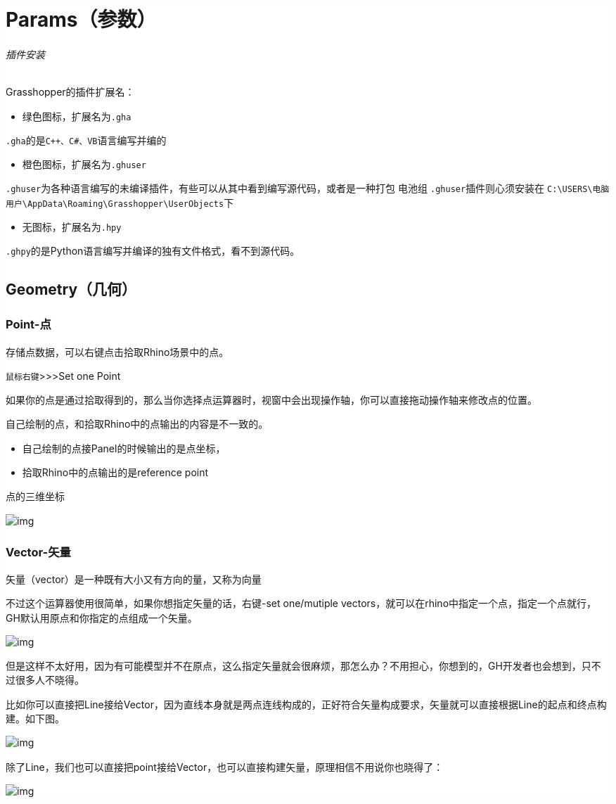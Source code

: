 # Params（参数）

###### 插件安装

Grasshopper的插件扩展名：

- 绿色图标，扩展名为`.gha`

`.gha`的是`C++、C#、VB`语言编写并编的

- 橙色图标，扩展名为`.ghuser`

`.ghuser`为各种语言编写的未编译插件，有些可以从其中看到编写源代码，或者是一种打包 电池组
 `.ghuser`插件则心须安装在 `C:\USERS\电脑用户\AppData\Roaming\Grasshopper\UserObjects`下

- 无图标，扩展名为`.hpy`

`.ghpy`的是Python语言编写并编译的独有文件格式，看不到源代码。

## Geometry（几何）

### **Point-点**

存储点数据，可以右键点击拾取Rhino场景中的点。

`鼠标右键`>>>Set one Point

如果你的点是通过拾取得到的，那么当你选择点运算器时，视窗中会出现操作轴，你可以直接拖动操作轴来修改点的位置。

自己绘制的点，和拾取Rhino中的点输出的内容是不一致的。

- 自己绘制的点接Panel的时候输出的是点坐标，

- 拾取Rhino中的点输出的是reference point

点的三维坐标

![img](http://www.rhinostudio.cn/files/course/2019/01-03/160457946ce4482103.jpg)

### **Vector-矢量**

矢量（vector）是一种既有大小又有方向的量，又称为向量

不过这个运算器使用很简单，如果你想指定矢量的话，右键-set one/mutiple vectors，就可以在rhino中指定一个点，指定一个点就行，GH默认用原点和你指定的点组成一个矢量。

![img](http://www.rhinostudio.cn/files/course/2019/01-03/1554295a3ba0539834.jpg)

但是这样不太好用，因为有可能模型并不在原点，这么指定矢量就会很麻烦，那怎么办？不用担心，你想到的，GH开发者也会想到，只不过很多人不晓得。

比如你可以直接把Line接给Vector，因为直线本身就是两点连线构成的，正好符合矢量构成要求，矢量就可以直接根据Line的起点和终点构建。如下图。

![img](http://www.rhinostudio.cn/files/course/2019/01-03/161038ef3246542487.jpg)

除了Line，我们也可以直接把point接给Vector，也可以直接构建矢量，原理相信不用说你也晓得了：

![img](http://www.rhinostudio.cn/files/course/2019/01-03/1933586b3b05585465.jpg)
